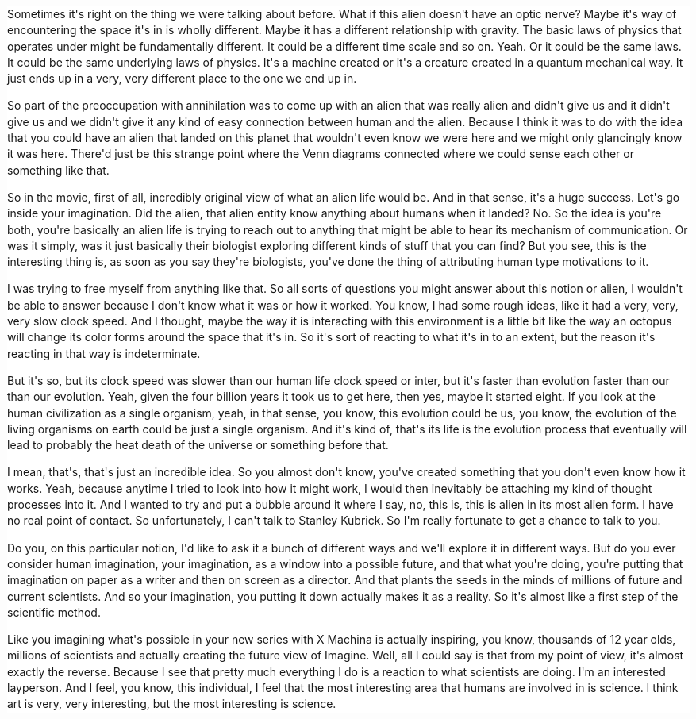 Sometimes it's right on the thing we were talking about before. What if this alien doesn't have an optic nerve? Maybe it's way of encountering the space it's in is wholly different. Maybe it has a different relationship with gravity. The basic laws of physics that operates under might be fundamentally different. It could be a different time scale and so on. Yeah. Or it could be the same laws. It could be the same underlying laws of physics. It's a machine created or it's a creature created in a quantum mechanical way. It just ends up in a very, very different place to the one we end up in.

So part of the preoccupation with annihilation was to come up with an alien that was really alien and didn't give us and it didn't give us and we didn't give it any kind of easy connection between human and the alien. Because I think it was to do with the idea that you could have an alien that landed on this planet that wouldn't even know we were here and we might only glancingly know it was here. There'd just be this strange point where the Venn diagrams connected where we could sense each other or something like that.

So in the movie, first of all, incredibly original view of what an alien life would be. And in that sense, it's a huge success. Let's go inside your imagination. Did the alien, that alien entity know anything about humans when it landed? No. So the idea is you're both, you're basically an alien life is trying to reach out to anything that might be able to hear its mechanism of communication. Or was it simply, was it just basically their biologist exploring different kinds of stuff that you can find? But you see, this is the interesting thing is, as soon as you say they're biologists, you've done the thing of attributing human type motivations to it.

I was trying to free myself from anything like that. So all sorts of questions you might answer about this notion or alien, I wouldn't be able to answer because I don't know what it was or how it worked. You know, I had some rough ideas, like it had a very, very, very slow clock speed. And I thought, maybe the way it is interacting with this environment is a little bit like the way an octopus will change its color forms around the space that it's in. So it's sort of reacting to what it's in to an extent, but the reason it's reacting in that way is indeterminate.

But it's so, but its clock speed was slower than our human life clock speed or inter, but it's faster than evolution faster than our than our evolution. Yeah, given the four billion years it took us to get here, then yes, maybe it started eight. If you look at the human civilization as a single organism, yeah, in that sense, you know, this evolution could be us, you know, the evolution of the living organisms on earth could be just a single organism. And it's kind of, that's its life is the evolution process that eventually will lead to probably the heat death of the universe or something before that.

I mean, that's, that's just an incredible idea. So you almost don't know, you've created something that you don't even know how it works. Yeah, because anytime I tried to look into how it might work, I would then inevitably be attaching my kind of thought processes into it. And I wanted to try and put a bubble around it where I say, no, this is, this is alien in its most alien form. I have no real point of contact. So unfortunately, I can't talk to Stanley Kubrick. So I'm really fortunate to get a chance to talk to you.

Do you, on this particular notion, I'd like to ask it a bunch of different ways and we'll explore it in different ways. But do you ever consider human imagination, your imagination, as a window into a possible future, and that what you're doing, you're putting that imagination on paper as a writer and then on screen as a director. And that plants the seeds in the minds of millions of future and current scientists. And so your imagination, you putting it down actually makes it as a reality. So it's almost like a first step of the scientific method.

Like you imagining what's possible in your new series with X Machina is actually inspiring, you know, thousands of 12 year olds, millions of scientists and actually creating the future view of Imagine. Well, all I could say is that from my point of view, it's almost exactly the reverse. Because I see that pretty much everything I do is a reaction to what scientists are doing. I'm an interested layperson. And I feel, you know, this individual, I feel that the most interesting area that humans are involved in is science. I think art is very, very interesting, but the most interesting is science.

